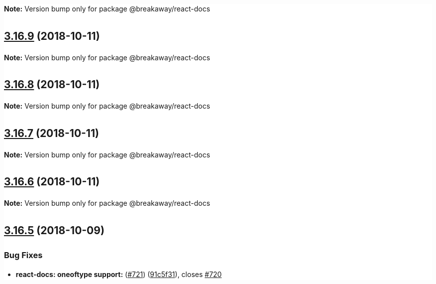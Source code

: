 


**Note:** Version bump only for package @breakaway/react-docs

<a name="3.16.9"></a>
## [3.16.9](https://github.com/patternfly/patternfly-react/compare/@breakaway/react-docs@3.16.8...@breakaway/react-docs@3.16.9) (2018-10-11)




**Note:** Version bump only for package @breakaway/react-docs

<a name="3.16.8"></a>
## [3.16.8](https://github.com/patternfly/patternfly-react/compare/@breakaway/react-docs@3.16.6...@breakaway/react-docs@3.16.8) (2018-10-11)




**Note:** Version bump only for package @breakaway/react-docs

<a name="3.16.7"></a>
## [3.16.7](https://github.com/patternfly/patternfly-react/compare/@breakaway/react-docs@3.16.6...@breakaway/react-docs@3.16.7) (2018-10-11)




**Note:** Version bump only for package @breakaway/react-docs

<a name="3.16.6"></a>
## [3.16.6](https://github.com/patternfly/patternfly-react/compare/@breakaway/react-docs@3.16.5...@breakaway/react-docs@3.16.6) (2018-10-11)




**Note:** Version bump only for package @breakaway/react-docs

<a name="3.16.5"></a>
## [3.16.5](https://github.com/patternfly/patternfly-react/compare/@breakaway/react-docs@3.16.4...@breakaway/react-docs@3.16.5) (2018-10-09)


### Bug Fixes

* **react-docs: oneoftype support:** ([#721](https://github.com/patternfly/patternfly-react/issues/721)) ([91c5f31](https://github.com/patternfly/patternfly-react/commit/91c5f31)), closes [#720](https://github.com/patternfly/patternfly-react/issues/720)
